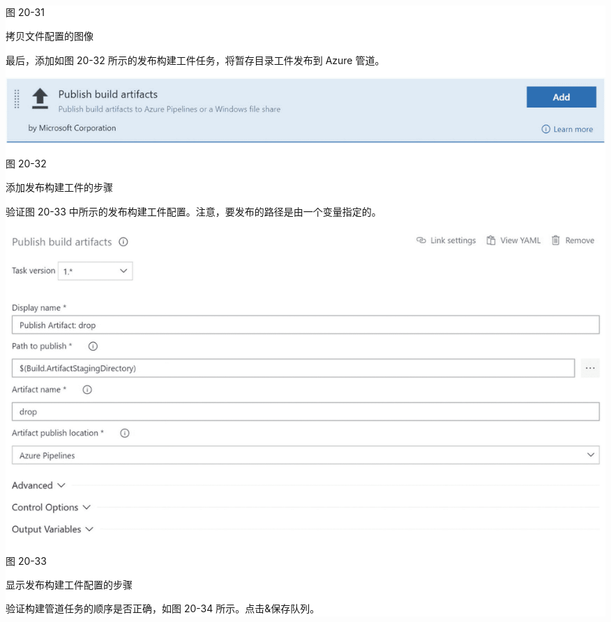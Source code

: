 图 20-31

拷贝文件配置的图像

最后，添加如图 20-32 所示的发布构建工件任务，将暂存目录工件发布到 Azure 管道。

![img/511918_1_En_20_Fig32_HTML.jpg](img/511918_1_En_20_Fig32_HTML.jpg)

图 20-32

添加发布构建工件的步骤

验证图 20-33 中所示的发布构建工件配置。注意，要发布的路径是由一个变量指定的。

![img/511918_1_En_20_Fig33_HTML.jpg](img/511918_1_En_20_Fig33_HTML.jpg)

图 20-33

显示发布构建工件配置的步骤

验证构建管道任务的顺序是否正确，如图 20-34 所示。点击&保存队列。
